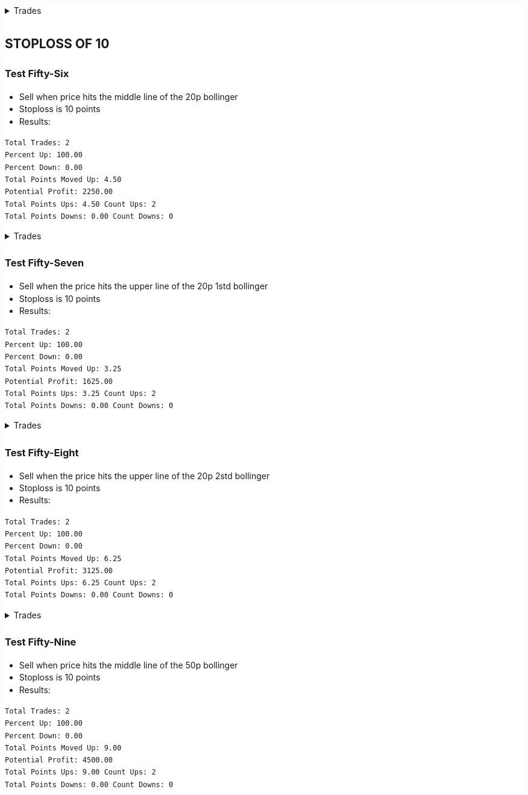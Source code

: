<details><summary>Trades</summary></details>

## STOPLOSS OF 10

### Test Fifty-Six
* Sell when price hits the middle line of the 20p bollinger
* Stoploss is 10 points
* Results:
```
Total Trades: 2
Percent Up: 100.00
Percent Down: 0.00
Total Points Moved Up: 4.50
Potential Profit: 2250.00
Total Points Ups: 4.50 Count Ups: 2
Total Points Downs: 0.00 Count Downs: 0
```

<details><summary>Trades</summary></details>

### Test Fifty-Seven
* Sell when the price hits the upper line of the 20p 1std bollinger
* Stoploss is 10 points
* Results:
```
Total Trades: 2
Percent Up: 100.00
Percent Down: 0.00
Total Points Moved Up: 3.25
Potential Profit: 1625.00
Total Points Ups: 3.25 Count Ups: 2
Total Points Downs: 0.00 Count Downs: 0
```

<details><summary>Trades</summary></details>

### Test Fifty-Eight
* Sell when the price hits the upper line of the 20p 2std bollinger
* Stoploss is 10 points
* Results:
```
Total Trades: 2
Percent Up: 100.00
Percent Down: 0.00
Total Points Moved Up: 6.25
Potential Profit: 3125.00
Total Points Ups: 6.25 Count Ups: 2
Total Points Downs: 0.00 Count Downs: 0
```

<details><summary>Trades</summary></details>

### Test Fifty-Nine
* Sell when price hits the middle line of the 50p bollinger
* Stoploss is 10 points
* Results:
```
Total Trades: 2
Percent Up: 100.00
Percent Down: 0.00
Total Points Moved Up: 9.00
Potential Profit: 4500.00
Total Points Ups: 9.00 Count Ups: 2
Total Points Downs: 0.00 Count Downs: 0
```